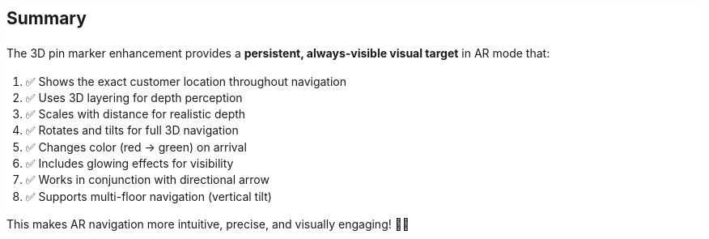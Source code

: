 ## Summary

The 3D pin marker enhancement provides a **persistent, always-visible visual target** in AR mode that:

1. ✅ Shows the exact customer location throughout navigation
2. ✅ Uses 3D layering for depth perception
3. ✅ Scales with distance for realistic depth
4. ✅ Rotates and tilts for full 3D navigation
5. ✅ Changes color (red → green) on arrival
6. ✅ Includes glowing effects for visibility
7. ✅ Works in conjunction with directional arrow
8. ✅ Supports multi-floor navigation (vertical tilt)

This makes AR navigation more intuitive, precise, and visually engaging! 🎯📍

